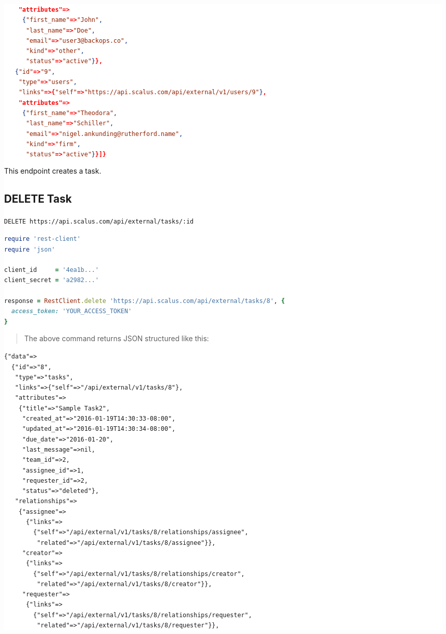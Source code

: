 ```json
    "attributes"=>
     {"first_name"=>"John",
      "last_name"=>"Doe",
      "email"=>"user3@backops.co",
      "kind"=>"other",
      "status"=>"active"}},
   {"id"=>"9",
    "type"=>"users",
    "links"=>{"self"=>"https://api.scalus.com/api/external/v1/users/9"},
    "attributes"=>
     {"first_name"=>"Theodora",
      "last_name"=>"Schiller",
      "email"=>"nigel.ankunding@rutherford.name",
      "kind"=>"firm",
      "status"=>"active"}}]}
```

This endpoint creates a task.

<h2 id="deletetask"><span class='red-btn'>DELETE</span> Task</h2>

`DELETE https://api.scalus.com/api/external/tasks/:id`

```ruby
require 'rest-client'
require 'json'

client_id     = '4ea1b...'
client_secret = 'a2982...'

response = RestClient.delete 'https://api.scalus.com/api/external/tasks/8', {
  access_token: 'YOUR_ACCESS_TOKEN'
}

```

> The above command returns JSON structured like this:

```
{"data"=>
  {"id"=>"8",
   "type"=>"tasks",
   "links"=>{"self"=>"/api/external/v1/tasks/8"},
   "attributes"=>
    {"title"=>"Sample Task2",
     "created_at"=>"2016-01-19T14:30:33-08:00",
     "updated_at"=>"2016-01-19T14:30:34-08:00",
     "due_date"=>"2016-01-20",
     "last_message"=>nil,
     "team_id"=>2,
     "assignee_id"=>1,
     "requester_id"=>2,
     "status"=>"deleted"},
   "relationships"=>
    {"assignee"=>
      {"links"=>
        {"self"=>"/api/external/v1/tasks/8/relationships/assignee",
         "related"=>"/api/external/v1/tasks/8/assignee"}},
     "creator"=>
      {"links"=>
        {"self"=>"/api/external/v1/tasks/8/relationships/creator",
         "related"=>"/api/external/v1/tasks/8/creator"}},
     "requester"=>
      {"links"=>
        {"self"=>"/api/external/v1/tasks/8/relationships/requester",
         "related"=>"/api/external/v1/tasks/8/requester"}},
```